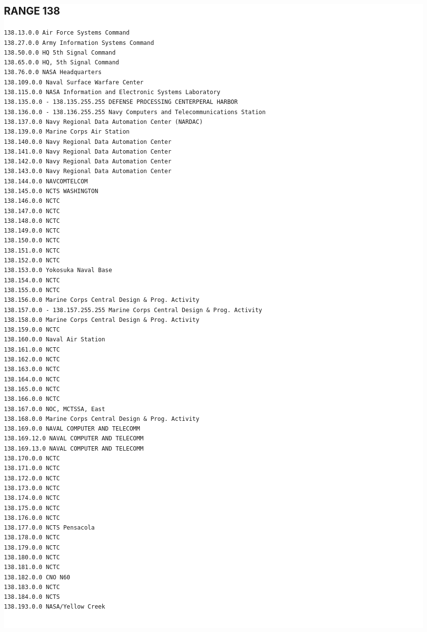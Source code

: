 ## RANGE 138
 
    138.13.0.0 Air Force Systems Command
    138.27.0.0 Army Information Systems Command
    138.50.0.0 HQ 5th Signal Command
    138.65.0.0 HQ, 5th Signal Command
    138.76.0.0 NASA Headquarters
    138.109.0.0 Naval Surface Warfare Center
    138.115.0.0 NASA Information and Electronic Systems Laboratory
    138.135.0.0 - 138.135.255.255 DEFENSE PROCESSING CENTERPERAL HARBOR
    138.136.0.0 - 138.136.255.255 Navy Computers and Telecommunications Station
    138.137.0.0 Navy Regional Data Automation Center (NARDAC)
    138.139.0.0 Marine Corps Air Station
    138.140.0.0 Navy Regional Data Automation Center
    138.141.0.0 Navy Regional Data Automation Center
    138.142.0.0 Navy Regional Data Automation Center
    138.143.0.0 Navy Regional Data Automation Center
    138.144.0.0 NAVCOMTELCOM
    138.145.0.0 NCTS WASHINGTON
    138.146.0.0 NCTC
    138.147.0.0 NCTC
    138.148.0.0 NCTC
    138.149.0.0 NCTC
    138.150.0.0 NCTC
    138.151.0.0 NCTC
    138.152.0.0 NCTC
    138.153.0.0 Yokosuka Naval Base
    138.154.0.0 NCTC
    138.155.0.0 NCTC
    138.156.0.0 Marine Corps Central Design & Prog. Activity
    138.157.0.0 - 138.157.255.255 Marine Corps Central Design & Prog. Activity
    138.158.0.0 Marine Corps Central Design & Prog. Activity
    138.159.0.0 NCTC
    138.160.0.0 Naval Air Station
    138.161.0.0 NCTC
    138.162.0.0 NCTC
    138.163.0.0 NCTC
    138.164.0.0 NCTC
    138.165.0.0 NCTC
    138.166.0.0 NCTC
    138.167.0.0 NOC, MCTSSA, East
    138.168.0.0 Marine Corps Central Design & Prog. Activity
    138.169.0.0 NAVAL COMPUTER AND TELECOMM
    138.169.12.0 NAVAL COMPUTER AND TELECOMM
    138.169.13.0 NAVAL COMPUTER AND TELECOMM
    138.170.0.0 NCTC
    138.171.0.0 NCTC
    138.172.0.0 NCTC
    138.173.0.0 NCTC
    138.174.0.0 NCTC
    138.175.0.0 NCTC
    138.176.0.0 NCTC
    138.177.0.0 NCTS Pensacola
    138.178.0.0 NCTC
    138.179.0.0 NCTC
    138.180.0.0 NCTC
    138.181.0.0 NCTC
    138.182.0.0 CNO N60
    138.183.0.0 NCTC
    138.184.0.0 NCTS
    138.193.0.0 NASA/Yellow Creek
</br>
